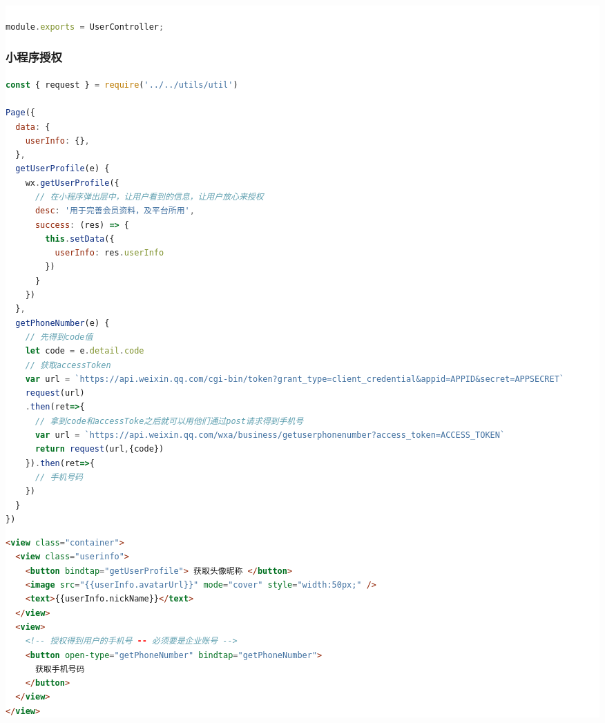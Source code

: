 ```js

module.exports = UserController;
```

### 小程序授权

```js
const { request } = require('../../utils/util')

Page({
  data: {
    userInfo: {},
  },
  getUserProfile(e) {
    wx.getUserProfile({
      // 在小程序弹出层中，让用户看到的信息，让用户放心来授权
      desc: '用于完善会员资料，及平台所用',
      success: (res) => {
        this.setData({
          userInfo: res.userInfo
        })
      }
    })
  },
  getPhoneNumber(e) {
    // 先得到code值
    let code = e.detail.code
    // 获取accessToken
    var url = `https://api.weixin.qq.com/cgi-bin/token?grant_type=client_credential&appid=APPID&secret=APPSECRET`
    request(url)
    .then(ret=>{
      // 拿到code和accessToke之后就可以用他们通过post请求得到手机号
      var url = `https://api.weixin.qq.com/wxa/business/getuserphonenumber?access_token=ACCESS_TOKEN`
      return request(url,{code})
    }).then(ret=>{
      // 手机号码
    })
  }
})
```

```html
<view class="container">
  <view class="userinfo">
    <button bindtap="getUserProfile"> 获取头像昵称 </button>
    <image src="{{userInfo.avatarUrl}}" mode="cover" style="width:50px;" />
    <text>{{userInfo.nickName}}</text>
  </view>
  <view>
    <!-- 授权得到用户的手机号 -- 必须要是企业账号 -->
    <button open-type="getPhoneNumber" bindtap="getPhoneNumber">
      获取手机号码
    </button>
  </view>
</view>
```

